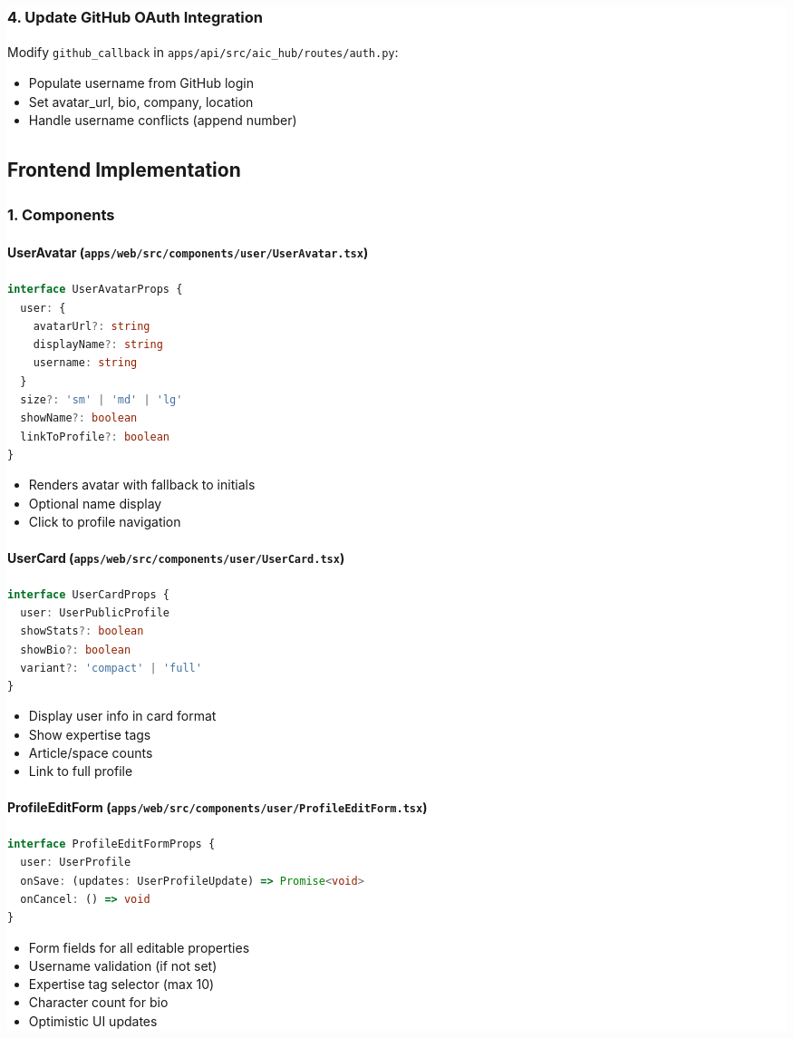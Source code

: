 ### 4. Update GitHub OAuth Integration

Modify `github_callback` in `apps/api/src/aic_hub/routes/auth.py`:
- Populate username from GitHub login
- Set avatar_url, bio, company, location
- Handle username conflicts (append number)

## Frontend Implementation

### 1. Components

#### UserAvatar (`apps/web/src/components/user/UserAvatar.tsx`)
```typescript
interface UserAvatarProps {
  user: {
    avatarUrl?: string
    displayName?: string
    username: string
  }
  size?: 'sm' | 'md' | 'lg'
  showName?: boolean
  linkToProfile?: boolean
}
```
- Renders avatar with fallback to initials
- Optional name display
- Click to profile navigation

#### UserCard (`apps/web/src/components/user/UserCard.tsx`)
```typescript
interface UserCardProps {
  user: UserPublicProfile
  showStats?: boolean
  showBio?: boolean
  variant?: 'compact' | 'full'
}
```
- Display user info in card format
- Show expertise tags
- Article/space counts
- Link to full profile

#### ProfileEditForm (`apps/web/src/components/user/ProfileEditForm.tsx`)
```typescript
interface ProfileEditFormProps {
  user: UserProfile
  onSave: (updates: UserProfileUpdate) => Promise<void>
  onCancel: () => void
}
```
- Form fields for all editable properties
- Username validation (if not set)
- Expertise tag selector (max 10)
- Character count for bio
- Optimistic UI updates
